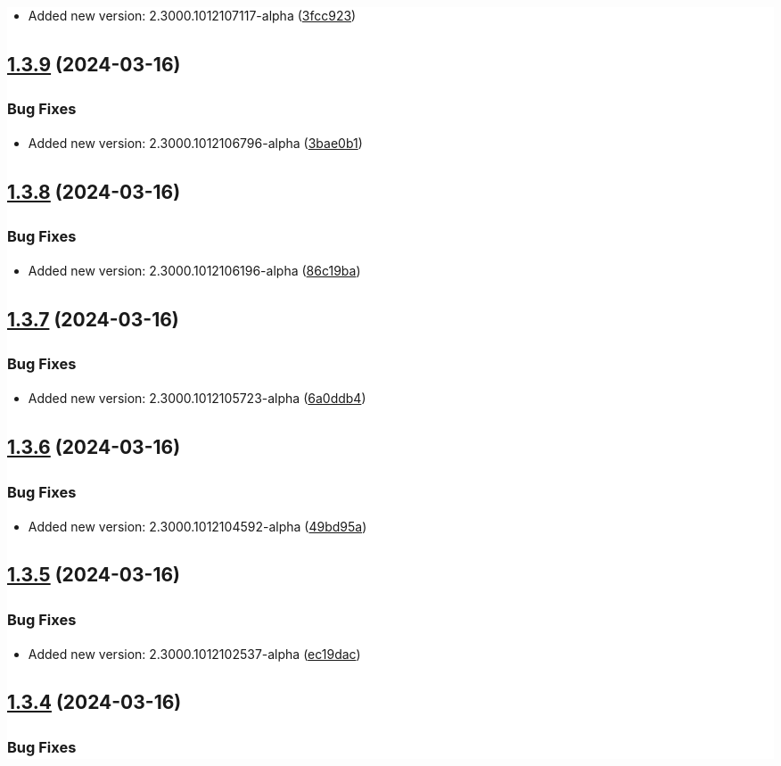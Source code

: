 - Added new version: 2.3000.1012107117-alpha ([3fcc923](https://github.com/wppconnect-team/wa-version/commit/3fcc923c34514b6570fb6fd5e5be553b0ab82751))

## [1.3.9](https://github.com/wppconnect-team/wa-version/compare/v1.3.8...v1.3.9) (2024-03-16)

### Bug Fixes

- Added new version: 2.3000.1012106796-alpha ([3bae0b1](https://github.com/wppconnect-team/wa-version/commit/3bae0b13b2776615d609afc206b0e5a18cc37a99))

## [1.3.8](https://github.com/wppconnect-team/wa-version/compare/v1.3.7...v1.3.8) (2024-03-16)

### Bug Fixes

- Added new version: 2.3000.1012106196-alpha ([86c19ba](https://github.com/wppconnect-team/wa-version/commit/86c19ba4459b8649102742a7235cdb397f2305c8))

## [1.3.7](https://github.com/wppconnect-team/wa-version/compare/v1.3.6...v1.3.7) (2024-03-16)

### Bug Fixes

- Added new version: 2.3000.1012105723-alpha ([6a0ddb4](https://github.com/wppconnect-team/wa-version/commit/6a0ddb4156bb29acd28c637c4b99ad696b881df2))

## [1.3.6](https://github.com/wppconnect-team/wa-version/compare/v1.3.5...v1.3.6) (2024-03-16)

### Bug Fixes

- Added new version: 2.3000.1012104592-alpha ([49bd95a](https://github.com/wppconnect-team/wa-version/commit/49bd95a2dd471aad0626840bd9c95be3e4039962))

## [1.3.5](https://github.com/wppconnect-team/wa-version/compare/v1.3.4...v1.3.5) (2024-03-16)

### Bug Fixes

- Added new version: 2.3000.1012102537-alpha ([ec19dac](https://github.com/wppconnect-team/wa-version/commit/ec19dace721412a8a827d46be5ca0bfbde807caa))

## [1.3.4](https://github.com/wppconnect-team/wa-version/compare/v1.3.3...v1.3.4) (2024-03-16)

### Bug Fixes
